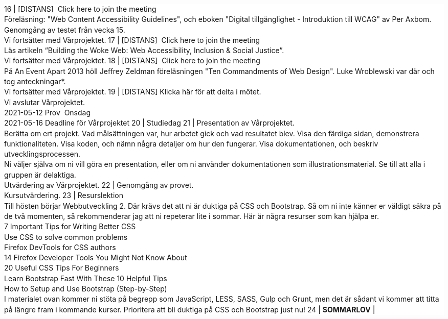 16 | [DISTANS]&nbsp; Click here to join the meeting<br />Föreläsning: "Web Content Accessibility Guidelines", och eboken "Digital tillgänglighet - Introduktion till WCAG" av Per Axbom.&nbsp;&nbsp;<br />Genomgång av testet från vecka 15.<br />Vi fortsätter med Vårprojektet.
17 | [DISTANS]&nbsp; Click here to join the meeting<br />Läs artikeln “Building the Woke Web: Web Accessibility, Inclusion &amp; Social Justice”.<br />Vi fortsätter med Vårprojektet.
18 | [DISTANS]&nbsp; Click here to join the meeting<br />På An Event Apart 2013 höll Jeffrey Zeldman föreläsningen "Ten Commandments of Web Design". Luke Wroblewski var där och tog anteckningar*.<br />Vi fortsätter med Vårprojektet.
19 | [DISTANS] Klicka här för att delta i mötet.<br />Vi avslutar Vårprojektet.<br />2021-05-12 Prov&nbsp; Onsdag<br />2021-05-16 Deadline för Vårprojektet
20 | Studiedag 
21 | Presentation av Vårprojektet.<br />Berätta om ert projekt. Vad målsättningen var, hur arbetet gick och vad resultatet blev. Visa den färdiga sidan, demonstrera funktionaliteten. Visa koden, och nämn några detaljer om hur den fungerar. Visa dokumentationen, och beskriv utvecklingsprocessen.<br />Ni väljer själva om ni vill göra en presentation, eller om ni använder dokumentationen som illustrationsmaterial. Se till att alla i gruppen är delaktiga.<br />Utvärdering av Vårprojektet.
22 | Genomgång av provet.<br />Kursutvärdering.
23 | Resurslektion<br />Till hösten börjar Webbutveckling 2. Där krävs det att ni är duktiga på CSS och Bootstrap. Så om ni inte känner er väldigt säkra på de två momenten, så rekommenderar jag att ni repeterar lite i sommar. Här är några resurser som kan hjälpa er.<br />7 Important Tips for Writing Better CSS<br />Use CSS to solve common problems<br />Firefox DevTools for CSS authors<br />14 Firefox Developer Tools You Might Not Know About<br />20 Useful CSS Tips For Beginners<br />Learn Bootstrap Fast With These 10 Helpful Tips<br />How to Setup and Use Bootstrap (Step-by-Step)<br />I materialet ovan kommer ni stöta på begrepp som JavaScript, LESS, SASS, Gulp och Grunt, men det är sådant vi kommer att titta på längre fram i kommande kurser. Prioritera att bli duktiga på CSS och Bootstrap just nu!
24 | **SOMMARLOV** |
